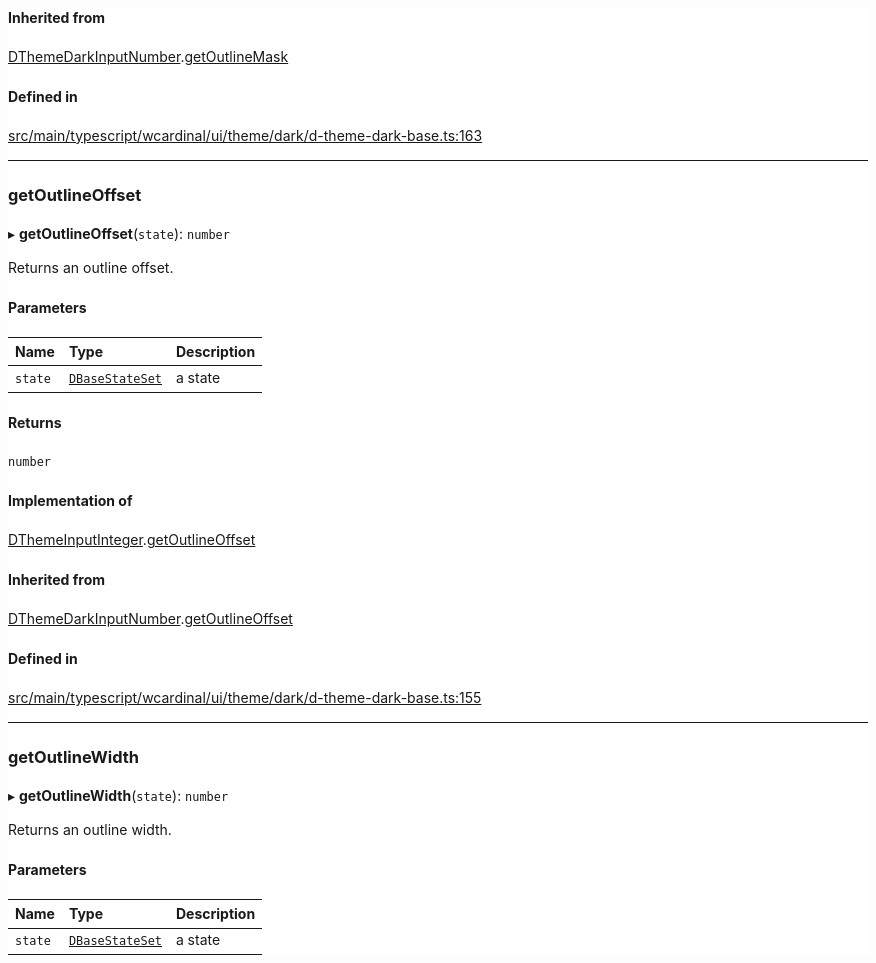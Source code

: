 #### Inherited from

[DThemeDarkInputNumber](DThemeDarkInputNumber.md).[getOutlineMask](DThemeDarkInputNumber.md#getoutlinemask)

#### Defined in

[src/main/typescript/wcardinal/ui/theme/dark/d-theme-dark-base.ts:163](https://github.com/winter-cardinal/winter-cardinal-ui/blob/v0.407.0/src/main/typescript/wcardinal/ui/theme/dark/d-theme-dark-base.ts#L163)

___

### getOutlineOffset

▸ **getOutlineOffset**(`state`): `number`

Returns an outline offset.

#### Parameters

| Name | Type | Description |
| :------ | :------ | :------ |
| `state` | [`DBaseStateSet`](../interfaces/DBaseStateSet.md) | a state |

#### Returns

`number`

#### Implementation of

[DThemeInputInteger](../interfaces/DThemeInputInteger.md).[getOutlineOffset](../interfaces/DThemeInputInteger.md#getoutlineoffset)

#### Inherited from

[DThemeDarkInputNumber](DThemeDarkInputNumber.md).[getOutlineOffset](DThemeDarkInputNumber.md#getoutlineoffset)

#### Defined in

[src/main/typescript/wcardinal/ui/theme/dark/d-theme-dark-base.ts:155](https://github.com/winter-cardinal/winter-cardinal-ui/blob/v0.407.0/src/main/typescript/wcardinal/ui/theme/dark/d-theme-dark-base.ts#L155)

___

### getOutlineWidth

▸ **getOutlineWidth**(`state`): `number`

Returns an outline width.

#### Parameters

| Name | Type | Description |
| :------ | :------ | :------ |
| `state` | [`DBaseStateSet`](../interfaces/DBaseStateSet.md) | a state |
